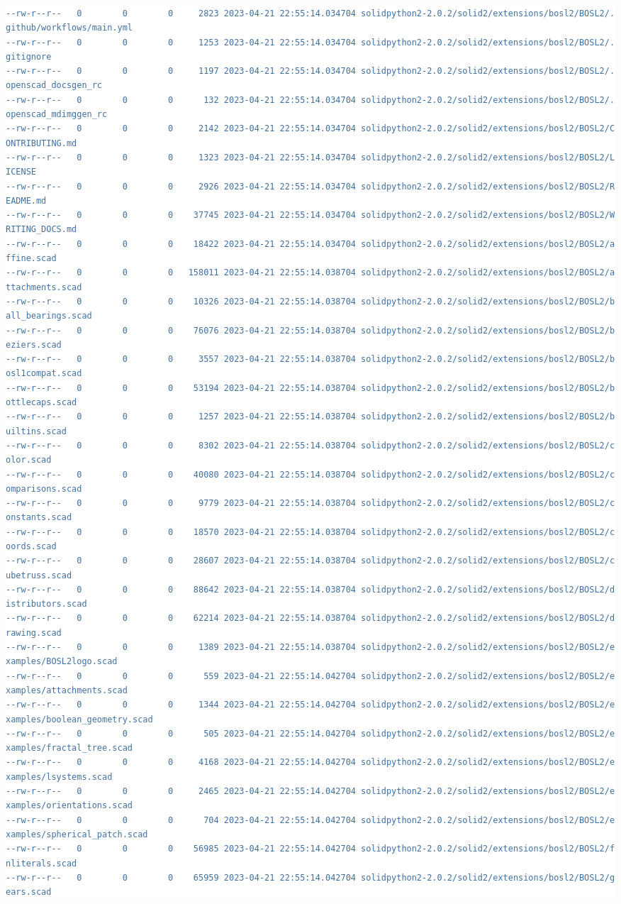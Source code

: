 ```diff
--rw-r--r--   0        0        0     2823 2023-04-21 22:55:14.034704 solidpython2-2.0.2/solid2/extensions/bosl2/BOSL2/.github/workflows/main.yml
--rw-r--r--   0        0        0     1253 2023-04-21 22:55:14.034704 solidpython2-2.0.2/solid2/extensions/bosl2/BOSL2/.gitignore
--rw-r--r--   0        0        0     1197 2023-04-21 22:55:14.034704 solidpython2-2.0.2/solid2/extensions/bosl2/BOSL2/.openscad_docsgen_rc
--rw-r--r--   0        0        0      132 2023-04-21 22:55:14.034704 solidpython2-2.0.2/solid2/extensions/bosl2/BOSL2/.openscad_mdimggen_rc
--rw-r--r--   0        0        0     2142 2023-04-21 22:55:14.034704 solidpython2-2.0.2/solid2/extensions/bosl2/BOSL2/CONTRIBUTING.md
--rw-r--r--   0        0        0     1323 2023-04-21 22:55:14.034704 solidpython2-2.0.2/solid2/extensions/bosl2/BOSL2/LICENSE
--rw-r--r--   0        0        0     2926 2023-04-21 22:55:14.034704 solidpython2-2.0.2/solid2/extensions/bosl2/BOSL2/README.md
--rw-r--r--   0        0        0    37745 2023-04-21 22:55:14.034704 solidpython2-2.0.2/solid2/extensions/bosl2/BOSL2/WRITING_DOCS.md
--rw-r--r--   0        0        0    18422 2023-04-21 22:55:14.034704 solidpython2-2.0.2/solid2/extensions/bosl2/BOSL2/affine.scad
--rw-r--r--   0        0        0   158011 2023-04-21 22:55:14.038704 solidpython2-2.0.2/solid2/extensions/bosl2/BOSL2/attachments.scad
--rw-r--r--   0        0        0    10326 2023-04-21 22:55:14.038704 solidpython2-2.0.2/solid2/extensions/bosl2/BOSL2/ball_bearings.scad
--rw-r--r--   0        0        0    76076 2023-04-21 22:55:14.038704 solidpython2-2.0.2/solid2/extensions/bosl2/BOSL2/beziers.scad
--rw-r--r--   0        0        0     3557 2023-04-21 22:55:14.038704 solidpython2-2.0.2/solid2/extensions/bosl2/BOSL2/bosl1compat.scad
--rw-r--r--   0        0        0    53194 2023-04-21 22:55:14.038704 solidpython2-2.0.2/solid2/extensions/bosl2/BOSL2/bottlecaps.scad
--rw-r--r--   0        0        0     1257 2023-04-21 22:55:14.038704 solidpython2-2.0.2/solid2/extensions/bosl2/BOSL2/builtins.scad
--rw-r--r--   0        0        0     8302 2023-04-21 22:55:14.038704 solidpython2-2.0.2/solid2/extensions/bosl2/BOSL2/color.scad
--rw-r--r--   0        0        0    40080 2023-04-21 22:55:14.038704 solidpython2-2.0.2/solid2/extensions/bosl2/BOSL2/comparisons.scad
--rw-r--r--   0        0        0     9779 2023-04-21 22:55:14.038704 solidpython2-2.0.2/solid2/extensions/bosl2/BOSL2/constants.scad
--rw-r--r--   0        0        0    18570 2023-04-21 22:55:14.038704 solidpython2-2.0.2/solid2/extensions/bosl2/BOSL2/coords.scad
--rw-r--r--   0        0        0    28607 2023-04-21 22:55:14.038704 solidpython2-2.0.2/solid2/extensions/bosl2/BOSL2/cubetruss.scad
--rw-r--r--   0        0        0    88642 2023-04-21 22:55:14.038704 solidpython2-2.0.2/solid2/extensions/bosl2/BOSL2/distributors.scad
--rw-r--r--   0        0        0    62214 2023-04-21 22:55:14.038704 solidpython2-2.0.2/solid2/extensions/bosl2/BOSL2/drawing.scad
--rw-r--r--   0        0        0     1389 2023-04-21 22:55:14.038704 solidpython2-2.0.2/solid2/extensions/bosl2/BOSL2/examples/BOSL2logo.scad
--rw-r--r--   0        0        0      559 2023-04-21 22:55:14.042704 solidpython2-2.0.2/solid2/extensions/bosl2/BOSL2/examples/attachments.scad
--rw-r--r--   0        0        0     1344 2023-04-21 22:55:14.042704 solidpython2-2.0.2/solid2/extensions/bosl2/BOSL2/examples/boolean_geometry.scad
--rw-r--r--   0        0        0      505 2023-04-21 22:55:14.042704 solidpython2-2.0.2/solid2/extensions/bosl2/BOSL2/examples/fractal_tree.scad
--rw-r--r--   0        0        0     4168 2023-04-21 22:55:14.042704 solidpython2-2.0.2/solid2/extensions/bosl2/BOSL2/examples/lsystems.scad
--rw-r--r--   0        0        0     2465 2023-04-21 22:55:14.042704 solidpython2-2.0.2/solid2/extensions/bosl2/BOSL2/examples/orientations.scad
--rw-r--r--   0        0        0      704 2023-04-21 22:55:14.042704 solidpython2-2.0.2/solid2/extensions/bosl2/BOSL2/examples/spherical_patch.scad
--rw-r--r--   0        0        0    56985 2023-04-21 22:55:14.042704 solidpython2-2.0.2/solid2/extensions/bosl2/BOSL2/fnliterals.scad
--rw-r--r--   0        0        0    65959 2023-04-21 22:55:14.042704 solidpython2-2.0.2/solid2/extensions/bosl2/BOSL2/gears.scad
```